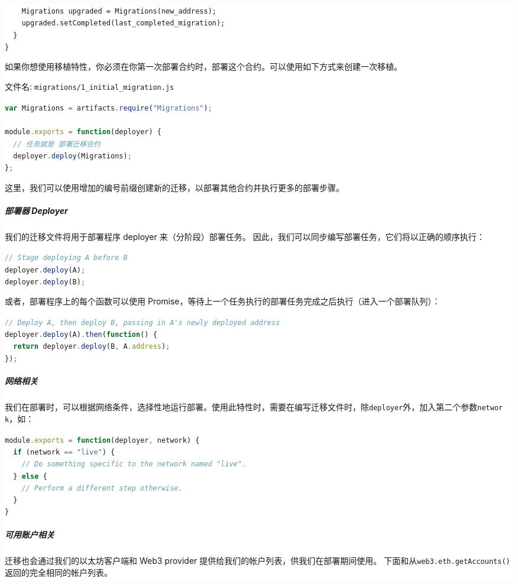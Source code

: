 ```solidity
    Migrations upgraded = Migrations(new_address);
    upgraded.setCompleted(last_completed_migration);
  }
}
```

如果你想使用移植特性，你必须在你第一次部署合约时，部署这个合约。可以使用如下方式来创建一次移植。

文件名: `migrations/1_initial_migration.js`

```javascript
var Migrations = artifacts.require("Migrations");

module.exports = function(deployer) {
  // 任务就是 部署迁移合约
  deployer.deploy(Migrations);
};
```

这里，我们可以使用增加的编号前缀创建新的迁移，以部署其他合约并执行更多的部署步骤。

##### 部署器 Deployer

我们的迁移文件将用于部署程序 deployer 来（分阶段）部署任务。 因此，我们可以同步编写部署任务，它们将以正确的顺序执行：

```javascript
// Stage deploying A before B
deployer.deploy(A);
deployer.deploy(B);
```

或者，部署程序上的每个函数可以使用 Promise，等待上一个任务执行的部署任务完成之后执行（进入一个部署队列）：

```javascript
// Deploy A, then deploy B, passing in A's newly deployed address
deployer.deploy(A).then(function() {
  return deployer.deploy(B, A.address);
});
```

##### 网络相关

我们在部署时，可以根据网络条件，选择性地运行部署。使用此特性时，需要在编写迁移文件时，除`deployer`外，加入第二个参数`network`，如：

```javascript
module.exports = function(deployer, network) {
  if (network == "live") {
    // Do something specific to the network named "live".
  } else {
    // Perform a different step otherwise.
  }
}
```

##### 可用账户相关

迁移也会通过我们的以太坊客户端和 Web3 provider 提供给我们的帐户列表，供我们在部署期间使用。 下面和从`web3.eth.getAccounts()`返回的完全相同的帐户列表。
